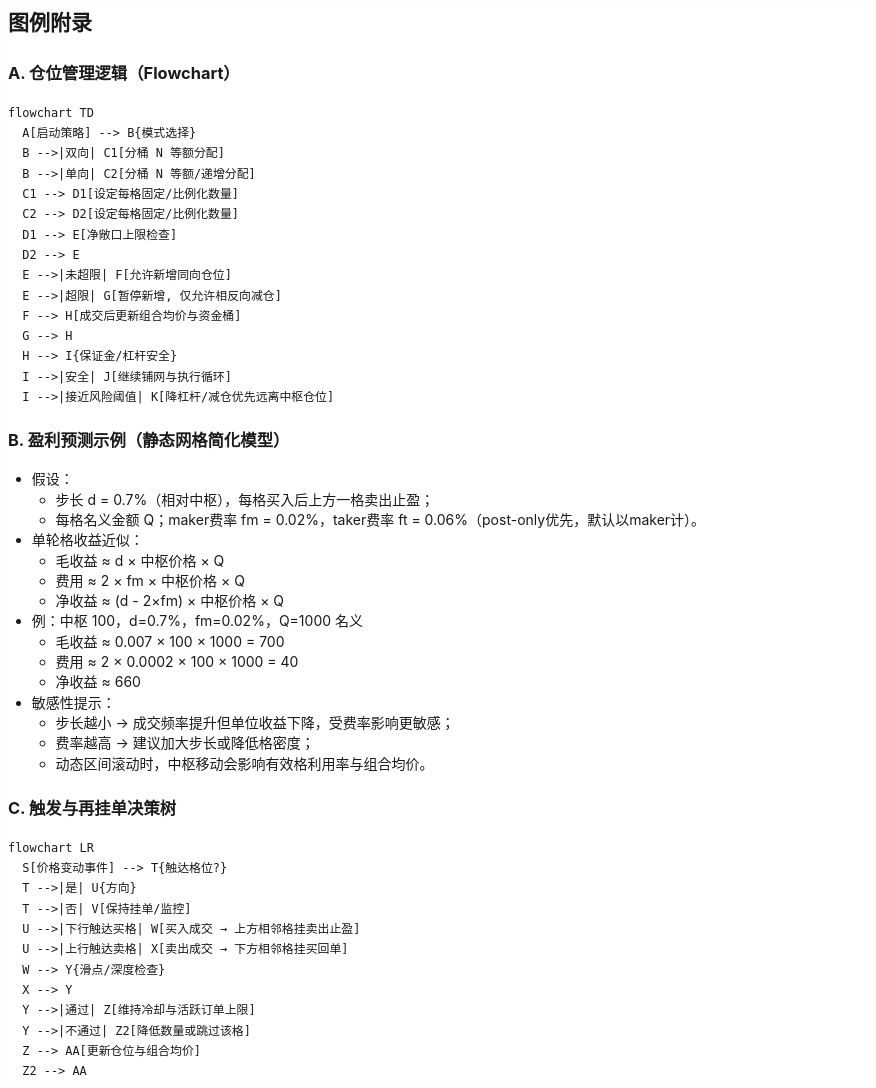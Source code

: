 ## 图例附录

### A. 仓位管理逻辑（Flowchart）
```mermaid
flowchart TD
  A[启动策略] --> B{模式选择}
  B -->|双向| C1[分桶 N 等额分配]
  B -->|单向| C2[分桶 N 等额/递增分配]
  C1 --> D1[设定每格固定/比例化数量]
  C2 --> D2[设定每格固定/比例化数量]
  D1 --> E[净敞口上限检查]
  D2 --> E
  E -->|未超限| F[允许新增同向仓位]
  E -->|超限| G[暂停新增, 仅允许相反向减仓]
  F --> H[成交后更新组合均价与资金桶]
  G --> H
  H --> I{保证金/杠杆安全}
  I -->|安全| J[继续铺网与执行循环]
  I -->|接近风险阈值| K[降杠杆/减仓优先远离中枢仓位]
```

### B. 盈利预测示例（静态网格简化模型）
- 假设：
  - 步长 d = 0.7%（相对中枢），每格买入后上方一格卖出止盈；
  - 每格名义金额 Q；maker费率 fm = 0.02%，taker费率 ft = 0.06%（post-only优先，默认以maker计）。
- 单轮格收益近似：
  - 毛收益 ≈ d × 中枢价格 × Q
  - 费用 ≈ 2 × fm × 中枢价格 × Q
  - 净收益 ≈ (d - 2×fm) × 中枢价格 × Q
- 例：中枢 100，d=0.7%，fm=0.02%，Q=1000 名义
  - 毛收益 ≈ 0.007 × 100 × 1000 = 700
  - 费用 ≈ 2 × 0.0002 × 100 × 1000 = 40
  - 净收益 ≈ 660
- 敏感性提示：
  - 步长越小 → 成交频率提升但单位收益下降，受费率影响更敏感；
  - 费率越高 → 建议加大步长或降低格密度；
  - 动态区间滚动时，中枢移动会影响有效格利用率与组合均价。

### C. 触发与再挂单决策树
```mermaid
flowchart LR
  S[价格变动事件] --> T{触达格位?}
  T -->|是| U{方向}
  T -->|否| V[保持挂单/监控]
  U -->|下行触达买格| W[买入成交 → 上方相邻格挂卖出止盈]
  U -->|上行触达卖格| X[卖出成交 → 下方相邻格挂买回单]
  W --> Y{滑点/深度检查}
  X --> Y
  Y -->|通过| Z[维持冷却与活跃订单上限]
  Y -->|不通过| Z2[降低数量或跳过该格]
  Z --> AA[更新仓位与组合均价]
  Z2 --> AA
```
